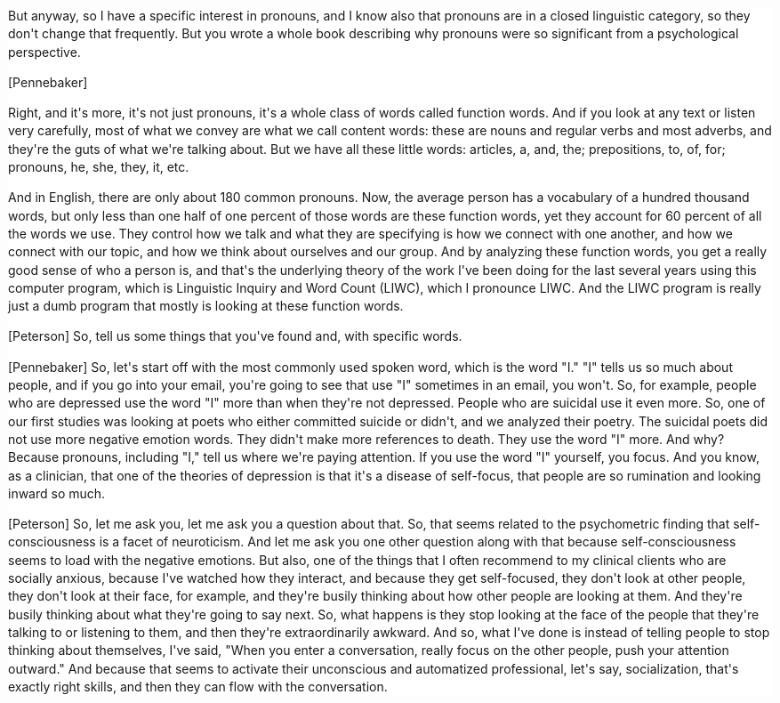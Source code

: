 But anyway, so I have a specific interest in pronouns, and I know also that pronouns are in a closed linguistic category, so they don't change that frequently. But you wrote a whole book describing why pronouns were so significant from a psychological perspective.

[Pennebaker]

Right, and it's more, it's not just pronouns, it's a whole class of words called function words. And if you look at any text or listen very carefully, most of what we convey are what we call content words: these are nouns and regular verbs and most adverbs, and they're the guts of what we're talking about. But we have all these little words: articles, a, and, the; prepositions, to, of, for; pronouns, he, she, they, it, etc. 

And in English, there are only about 180 common pronouns. Now, the average person has a vocabulary of a hundred thousand words, but only less than one half of one percent of those words are these function words, yet they account for 60 percent of all the words we use. They control how we talk and what they are specifying is how we connect with one another, and how we connect with our topic, and how we think about ourselves and our group. And by analyzing these function words, you get a really good sense of who a person is, and that's the underlying theory of the work I've been doing for the last several years using this computer program, which is Linguistic Inquiry and Word Count (LIWC), which I pronounce LIWC. And the LIWC program is really just a dumb program that mostly is looking at these function words.



[Peterson] 
So, tell us some things that you've found and, with specific words.



[Pennebaker]
So, let's start off with the most commonly used spoken word, which is the word "I." "I" tells us so much about people, and if you go into your email, you're going to see that use "I" sometimes in an email, you won't. So, for example, people who are depressed use the word "I" more than when they're not depressed. People who are suicidal use it even more. 
So, one of our first studies was looking at poets who either committed suicide or didn't, and we analyzed their poetry. The suicidal poets did not use more negative emotion words. They didn't make more references to death. They use the word "I" more. And why? Because pronouns, including "I," tell us where we're paying attention. If you use the word "I" yourself, you focus. And you know, as a clinician, that one of the theories of depression is that it's a disease of self-focus, that people are so rumination and looking inward so much.

[Peterson] 
So, let me ask you, let me ask you a question about that. So, that seems related to the psychometric finding that self-consciousness is a facet of neuroticism. And let me ask you one other question along with that because self-consciousness seems to load with the negative emotions. But also, one of the things that I often recommend to my clinical clients who are socially anxious, because I've watched how they interact, and because they get self-focused, they don't look at other people, they don't look at their face, for example, and they're busily thinking about how other people are looking at them. And they're busily thinking about what they're going to say next. So, what happens is they stop looking at the face of the people that they're talking to or listening to them, and then they're extraordinarily awkward. And so, what I've done is instead of telling people to stop thinking about themselves, I've said, "When you enter a conversation, really focus on the other people, push your attention outward." And because that seems to activate their unconscious and automatized professional, let's say, socialization, that's exactly right skills, and then they can flow with the conversation.
